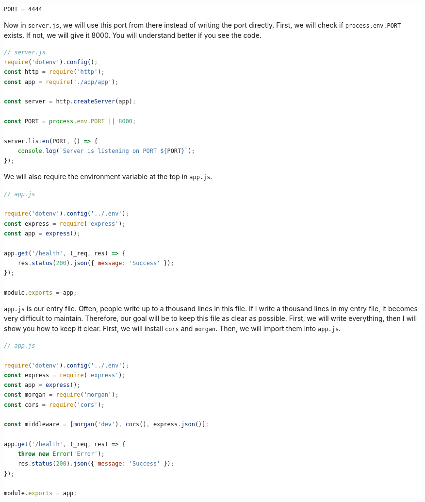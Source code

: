 ```env
PORT = 4444
```

Now in `server.js`, we will use this port from there instead of writing the port directly. First, we will check if `process.env.PORT` exists. If not, we will give it 8000. You will understand better if you see the code.

```js
// server.js
require('dotenv').config();
const http = require('http');
const app = require('./app/app');

const server = http.createServer(app);

const PORT = process.env.PORT || 8000;

server.listen(PORT, () => {
    console.log(`Server is listening on PORT ${PORT}`);
});
```

We will also require the environment variable at the top in `app.js`.

```js
// app.js

require('dotenv').config('../.env');
const express = require('express');
const app = express();

app.get('/health', (_req, res) => {
    res.status(200).json({ message: 'Success' });
});

module.exports = app;
```

`app.js` is our entry file. Often, people write up to a thousand lines in this file. If I write a thousand lines in my entry file, it becomes very difficult to maintain. Therefore, our goal will be to keep this file as clear as possible. First, we will write everything, then I will show you how to keep it clear. First, we will install `cors` and `morgan`. Then, we will import them into `app.js`.

```js
// app.js

require('dotenv').config('../.env');
const express = require('express');
const app = express();
const morgan = require('morgan');
const cors = require('cors');

const middleware = [morgan('dev'), cors(), express.json()];

app.get('/health', (_req, res) => {
    throw new Error('Error');
    res.status(200).json({ message: 'Success' });
});

module.exports = app;
```
